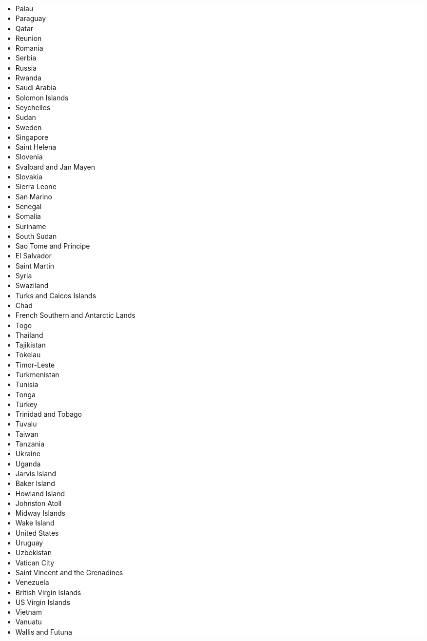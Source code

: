 * Palau
* Paraguay
* Qatar
* Reunion
* Romania
* Serbia
* Russia
* Rwanda
* Saudi Arabia
* Solomon Islands
* Seychelles
* Sudan
* Sweden
* Singapore
* Saint Helena
* Slovenia
* Svalbard and Jan Mayen
* Slovakia
* Sierra Leone
* San Marino
* Senegal
* Somalia
* Suriname
* South Sudan
* Sao Tome and Principe
* El Salvador
* Saint Martin
* Syria
* Swaziland
* Turks and Caicos Islands
* Chad
* French Southern and Antarctic Lands
* Togo
* Thailand
* Tajikistan
* Tokelau
* Timor-Leste
* Turkmenistan
* Tunisia
* Tonga
* Turkey
* Trinidad and Tobago
* Tuvalu
* Taiwan
* Tanzania
* Ukraine
* Uganda
* Jarvis Island
* Baker Island
* Howland Island
* Johnston Atoll
* Midway Islands
* Wake Island
* United States
* Uruguay
* Uzbekistan
* Vatican City
* Saint Vincent and the Grenadines
* Venezuela
* British Virgin Islands
* US Virgin Islands
* Vietnam
* Vanuatu
* Wallis and Futuna